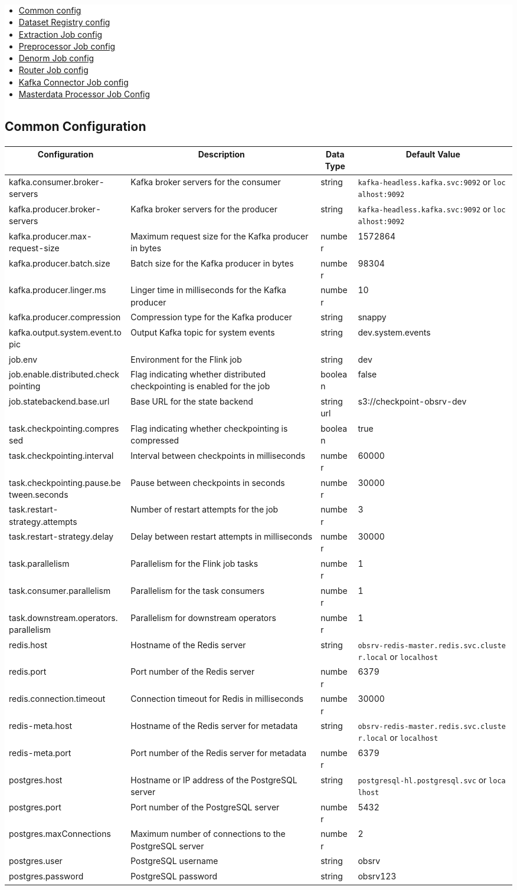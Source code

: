  * [Common config](#common-configuration)
 * [Dataset Registry config](#dataset-registry)
 * [Extraction Job config](#extractor-job)
 * [Preprocessor Job config](#preprocessor-job)
 * [Denorm Job config](#denormalizer-job)
 * [Router Job config](#router-job)
 * [Kafka Connector Job config](#kafka-connector-job)
 * [Masterdata Processor Job Config](#masterdata-processor-job)

## Common Configuration

| Configuration                          |Description                                                                  |Data Type| Default Value                 |
|--------------------------------------------|-------|---------------------------------------------------------------------|-------------------------------|
| kafka.consumer.broker-servers                      | Kafka broker servers for the consumer | string                                            | `kafka-headless.kafka.svc:9092` or `localhost:9092`                |
| kafka.producer.broker-servers                      | Kafka broker servers for the producer| string                                             | `kafka-headless.kafka.svc:9092` or `localhost:9092`                |
| kafka.producer.max-request-size                    | Maximum request size for the Kafka producer in bytes  | number                            | 1572864                       |
| kafka.producer.batch.size                          | Batch size for the Kafka producer in bytes  | number                                      | 98304                         |
| kafka.producer.linger.ms                           | Linger time in milliseconds for the Kafka producer      | number                          | 10                            |
| kafka.producer.compression                         | Compression type for the Kafka producer    | string                                        | snappy                        |
| kafka.output.system.event.topic                    | Output Kafka topic for system events    | string                                          | dev.system.events           |
| job.env                                            | Environment for the Flink job | string                                                     | dev                         |
| job.enable.distributed.checkpointing               | Flag indicating whether distributed checkpointing is enabled for the job  |boolean        | false                         |
| job.statebackend.base.url                          | Base URL for the state backend      |string    url                                            | s3://checkpoint-obsrv-dev |
| task.checkpointing.compressed                      | Flag indicating whether checkpointing is compressed |boolean                              | true                          |
| task.checkpointing.interval                        | Interval between checkpoints in milliseconds |number                                    | 60000                         |
| task.checkpointing.pause.between.seconds           | Pause between checkpoints in seconds |number                                             | 30000                         |
| task.restart-strategy.attempts                     | Number of restart attempts for the job|number                                            | 3                             |
| task.restart-strategy.delay                        | Delay between restart attempts in milliseconds |number                                   | 30000                         |
| task.parallelism                                   | Parallelism for the Flink job tasks|number                                               | 1                             |
| task.consumer.parallelism                          | Parallelism for the task consumers  |number                                              | 1                             |
| task.downstream.operators.parallelism              | Parallelism for downstream operators |number                                             | 1                             |
| redis.host                                         | Hostname of the Redis server| string                                                       | `obsrv-redis-master.redis.svc.cluster.local`   or `localhost`                      |
| redis.port                                         | Port number of the Redis server| number                                                    | 6379                          |
| redis.connection.timeout                           | Connection timeout for Redis in milliseconds |number                                     | 30000                         |
| redis-meta.host                                    | Hostname of the Redis server for metadata |string                                         | `obsrv-redis-master.redis.svc.cluster.local`   or `localhost`                      |
| redis-meta.port                                    | Port number of the Redis server for metadata   |number                                    | 6379                          |
| postgres.host                                      | Hostname or IP address of the PostgreSQL server  |string                                 | `postgresql-hl.postgresql.svc` or `localhost`                            |
| postgres.port                                      | Port number of the PostgreSQL server |number                                             | 5432                          |
| postgres.maxConnections                            | Maximum number of connections to the PostgreSQL server|number                            | 2                             |
| postgres.user                                      | PostgreSQL username | string                                                             | obsrv                      |
| postgres.password                                  | PostgreSQL password  |string                                                            | obsrv123                      |